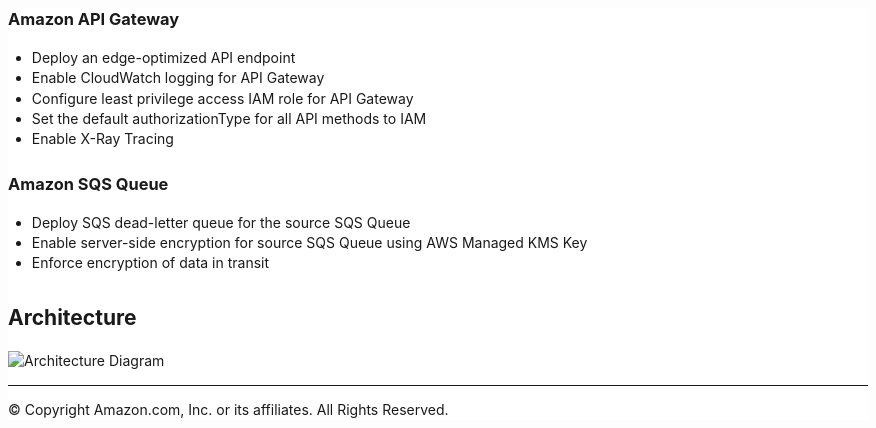 ### Amazon API Gateway

* Deploy an edge-optimized API endpoint
* Enable CloudWatch logging for API Gateway
* Configure least privilege access IAM role for API Gateway
* Set the default authorizationType for all API methods to IAM
* Enable X-Ray Tracing

### Amazon SQS Queue

* Deploy SQS dead-letter queue for the source SQS Queue
* Enable server-side encryption for source SQS Queue using AWS Managed KMS Key
* Enforce encryption of data in transit

## Architecture

![Architecture Diagram](architecture.png)

---


© Copyright Amazon.com, Inc. or its affiliates. All Rights Reserved.
